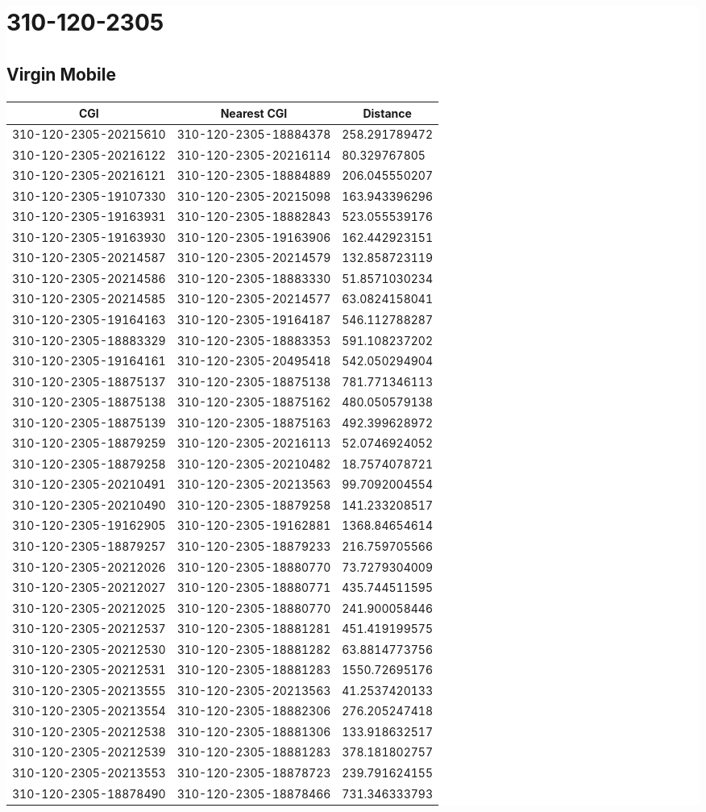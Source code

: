 # 310-120-2305
## Virgin Mobile


| CGI | Nearest CGI | Distance |
|-----|-------------|----------|
| 310-120-2305-20215610 | 310-120-2305-18884378 | 258.291789472 |
| 310-120-2305-20216122 | 310-120-2305-20216114 | 80.329767805 |
| 310-120-2305-20216121 | 310-120-2305-18884889 | 206.045550207 |
| 310-120-2305-19107330 | 310-120-2305-20215098 | 163.943396296 |
| 310-120-2305-19163931 | 310-120-2305-18882843 | 523.055539176 |
| 310-120-2305-19163930 | 310-120-2305-19163906 | 162.442923151 |
| 310-120-2305-20214587 | 310-120-2305-20214579 | 132.858723119 |
| 310-120-2305-20214586 | 310-120-2305-18883330 | 51.8571030234 |
| 310-120-2305-20214585 | 310-120-2305-20214577 | 63.0824158041 |
| 310-120-2305-19164163 | 310-120-2305-19164187 | 546.112788287 |
| 310-120-2305-18883329 | 310-120-2305-18883353 | 591.108237202 |
| 310-120-2305-19164161 | 310-120-2305-20495418 | 542.050294904 |
| 310-120-2305-18875137 | 310-120-2305-18875138 | 781.771346113 |
| 310-120-2305-18875138 | 310-120-2305-18875162 | 480.050579138 |
| 310-120-2305-18875139 | 310-120-2305-18875163 | 492.399628972 |
| 310-120-2305-18879259 | 310-120-2305-20216113 | 52.0746924052 |
| 310-120-2305-18879258 | 310-120-2305-20210482 | 18.7574078721 |
| 310-120-2305-20210491 | 310-120-2305-20213563 | 99.7092004554 |
| 310-120-2305-20210490 | 310-120-2305-18879258 | 141.233208517 |
| 310-120-2305-19162905 | 310-120-2305-19162881 | 1368.84654614 |
| 310-120-2305-18879257 | 310-120-2305-18879233 | 216.759705566 |
| 310-120-2305-20212026 | 310-120-2305-18880770 | 73.7279304009 |
| 310-120-2305-20212027 | 310-120-2305-18880771 | 435.744511595 |
| 310-120-2305-20212025 | 310-120-2305-18880770 | 241.900058446 |
| 310-120-2305-20212537 | 310-120-2305-18881281 | 451.419199575 |
| 310-120-2305-20212530 | 310-120-2305-18881282 | 63.8814773756 |
| 310-120-2305-20212531 | 310-120-2305-18881283 | 1550.72695176 |
| 310-120-2305-20213555 | 310-120-2305-20213563 | 41.2537420133 |
| 310-120-2305-20213554 | 310-120-2305-18882306 | 276.205247418 |
| 310-120-2305-20212538 | 310-120-2305-18881306 | 133.918632517 |
| 310-120-2305-20212539 | 310-120-2305-18881283 | 378.181802757 |
| 310-120-2305-20213553 | 310-120-2305-18878723 | 239.791624155 |
| 310-120-2305-18878490 | 310-120-2305-18878466 | 731.346333793 |